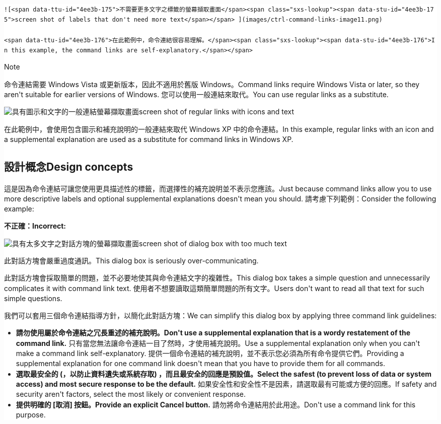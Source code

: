     ![<span data-ttu-id="4ee3b-175">不需要更多文字之標籤的螢幕擷取畫面</span><span class="sxs-lookup"><span data-stu-id="4ee3b-175">screen shot of labels that don't need more text</span></span> ](images/ctrl-command-links-image11.png)

    <span data-ttu-id="4ee3b-176">在此範例中，命令連結很容易理解。</span><span class="sxs-lookup"><span data-stu-id="4ee3b-176">In this example, the command links are self-explanatory.</span></span>

> [!Note]  
> <span data-ttu-id="4ee3b-177">命令連結需要 Windows Vista 或更新版本，因此不適用於舊版 Windows。</span><span class="sxs-lookup"><span data-stu-id="4ee3b-177">Command links require Windows Vista or later, so they aren't suitable for earlier versions of Windows.</span></span> <span data-ttu-id="4ee3b-178">您可以使用一般連結來取代。</span><span class="sxs-lookup"><span data-stu-id="4ee3b-178">You can use regular links as a substitute.</span></span>

 

![<span data-ttu-id="4ee3b-179">具有圖示和文字的一般連結螢幕擷取畫面</span><span class="sxs-lookup"><span data-stu-id="4ee3b-179">screen shot of regular links with icons and text</span></span> ](images/ctrl-command-links-image12.png)

<span data-ttu-id="4ee3b-180">在此範例中，會使用包含圖示和補充說明的一般連結來取代 Windows XP 中的命令連結。</span><span class="sxs-lookup"><span data-stu-id="4ee3b-180">In this example, regular links with an icon and a supplemental explanation are used as a substitute for command links in Windows XP.</span></span>

## <a name="design-concepts"></a><span data-ttu-id="4ee3b-181">設計概念</span><span class="sxs-lookup"><span data-stu-id="4ee3b-181">Design concepts</span></span>

<span data-ttu-id="4ee3b-182">這是因為命令連結可讓您使用更具描述性的標籤，而選擇性的補充說明並不表示您應該。</span><span class="sxs-lookup"><span data-stu-id="4ee3b-182">Just because command links allow you to use more descriptive labels and optional supplemental explanations doesn't mean you should.</span></span> <span data-ttu-id="4ee3b-183">請考慮下列範例：</span><span class="sxs-lookup"><span data-stu-id="4ee3b-183">Consider the following example:</span></span>

<span data-ttu-id="4ee3b-184">**不正確：**</span><span class="sxs-lookup"><span data-stu-id="4ee3b-184">**Incorrect:**</span></span>

![<span data-ttu-id="4ee3b-185">具有太多文字之對話方塊的螢幕擷取畫面</span><span class="sxs-lookup"><span data-stu-id="4ee3b-185">screen shot of dialog box with too much text</span></span> ](images/ctrl-command-links-image13.png)

<span data-ttu-id="4ee3b-186">此對話方塊會嚴重過度通訊。</span><span class="sxs-lookup"><span data-stu-id="4ee3b-186">This dialog box is seriously over-communicating.</span></span>

<span data-ttu-id="4ee3b-187">此對話方塊會採取簡單的問題，並不必要地使其與命令連結文字的複雜性。</span><span class="sxs-lookup"><span data-stu-id="4ee3b-187">This dialog box takes a simple question and unnecessarily complicates it with command link text.</span></span> <span data-ttu-id="4ee3b-188">使用者不想要讀取這類簡單問題的所有文字。</span><span class="sxs-lookup"><span data-stu-id="4ee3b-188">Users don't want to read all that text for such simple questions.</span></span>

<span data-ttu-id="4ee3b-189">我們可以套用三個命令連結指導方針，以簡化此對話方塊：</span><span class="sxs-lookup"><span data-stu-id="4ee3b-189">We can simplify this dialog box by applying three command link guidelines:</span></span>

-   <span data-ttu-id="4ee3b-190">**請勿使用屬於命令連結之冗長重述的補充說明。**</span><span class="sxs-lookup"><span data-stu-id="4ee3b-190">**Don't use a supplemental explanation that is a wordy restatement of the command link.**</span></span> <span data-ttu-id="4ee3b-191">只有當您無法讓命令連結一目了然時，才使用補充說明。</span><span class="sxs-lookup"><span data-stu-id="4ee3b-191">Use a supplemental explanation only when you can't make a command link self-explanatory.</span></span> <span data-ttu-id="4ee3b-192">提供一個命令連結的補充說明，並不表示您必須為所有命令提供它們。</span><span class="sxs-lookup"><span data-stu-id="4ee3b-192">Providing a supplemental explanation for one command link doesn't mean that you have to provide them for all commands.</span></span>
-   <span data-ttu-id="4ee3b-193">**選取最安全的 (，以防止資料遺失或系統存取) ，而且最安全的回應是預設值。**</span><span class="sxs-lookup"><span data-stu-id="4ee3b-193">**Select the safest (to prevent loss of data or system access) and most secure response to be the default.**</span></span> <span data-ttu-id="4ee3b-194">如果安全性和安全性不是因素，請選取最有可能或方便的回應。</span><span class="sxs-lookup"><span data-stu-id="4ee3b-194">If safety and security aren't factors, select the most likely or convenient response.</span></span>
-   <span data-ttu-id="4ee3b-195">**提供明確的 [取消] 按鈕。**</span><span class="sxs-lookup"><span data-stu-id="4ee3b-195">**Provide an explicit Cancel button.**</span></span> <span data-ttu-id="4ee3b-196">請勿將命令連結用於此用途。</span><span class="sxs-lookup"><span data-stu-id="4ee3b-196">Don't use a command link for this purpose.</span></span>
